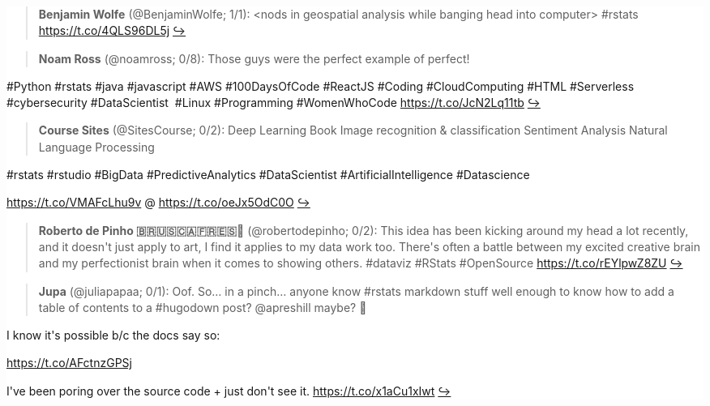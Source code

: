 


> **Benjamin Wolfe** (@BenjaminWolfe; 1/1): &lt;nods in geospatial analysis while banging head into computer&gt; #rstats https://t.co/4QLS96DL5j  [&#8618;](https://twitter.com/dataandme/status/1288620886090813440)




> **Noam Ross** (@noamross; 0/8): Those guys were the perfect example of perfect!⁣⁣
>
#Python #rstats #java #javascript #AWS #100DaysOfCode #ReactJS #Coding #CloudComputing #HTML #Serverless #cybersecurity #DataScientist  ⁣#Linux #Programming ⁣#WomenWhoCode⁣ https://t.co/JcN2Lq11tb  [&#8618;](https://twitter.com/dataandme/status/1288681391912173568)




> **Course Sites** (@SitesCourse; 0/2): Deep Learning Book
Image recognition &amp; classification 
Sentiment Analysis 
Natural Language Processing 
>
#rstats 
#rstudio 
#BigData 
#PredictiveAnalytics 
#DataScientist 
#ArtificialIntelligence 
#Datascience
>
https://t.co/VMAFcLhu9v
@ https://t.co/oeJx5OdC0O  [&#8618;](https://twitter.com/dataandme/status/1288670050224934914)




> **Roberto de Pinho 🇧🇷🇺🇸🇨🇦🇫🇷🇪🇸🏴** (@robertodepinho; 0/2): This idea has been kicking around my head a lot recently, and it doesn't just apply to art, I find it applies to my data work too. There's often a battle between my excited creative brain and my perfectionist brain when it comes to showing others.
#dataviz  #RStats #OpenSource https://t.co/rEYlpwZ8ZU  [&#8618;](https://twitter.com/dataandme/status/1288612810071527425)




> **Jupa** (@juliapapaa; 0/1): Oof. So… in a pinch… anyone know #rstats markdown stuff well enough to know how to add a table of contents to a #hugodown post? @apreshill maybe? 😬
>
I know it's possible b/c the docs say so:
>
https://t.co/AFctnzGPSj
>
I've been poring over the source code + just don't see it. https://t.co/x1aCu1xIwt  [&#8618;](https://twitter.com/dataandme/status/1288672667009253377)



